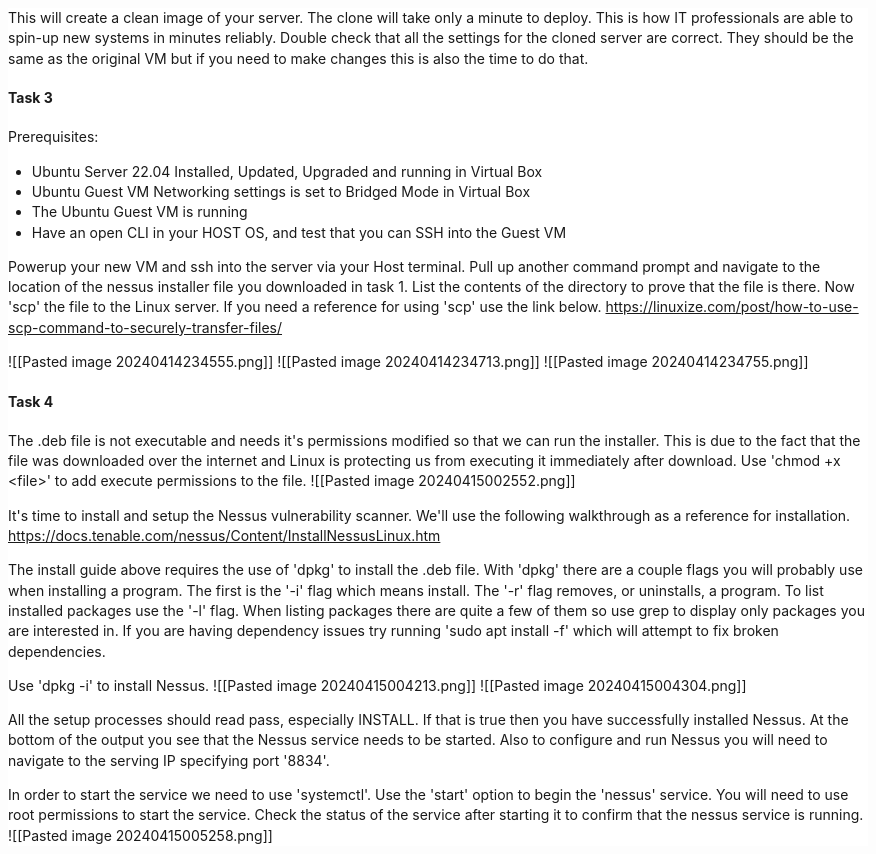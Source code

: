 This will create a clean image of your server. The clone will take only a minute to deploy. This is how IT professionals are able to spin-up new systems in minutes reliably. Double check that all the settings for the cloned server are correct. They should be the same as the original VM but if you need to make changes this is also the time to do that. 

#### Task 3 
Prerequisites:
- Ubuntu Server 22.04 Installed, Updated, Upgraded and running in Virtual Box 
- Ubuntu Guest VM Networking settings is set to Bridged Mode in Virtual Box 
- The Ubuntu Guest VM is running 
- Have an open CLI in your HOST OS, and test that you can SSH into the Guest VM

Powerup your new VM and ssh into the server via your Host terminal. Pull up another command prompt and navigate to the location of the nessus installer file you downloaded in task 1. List the contents of the directory to prove that the file is there. Now 'scp' the file to the Linux server. If you need a reference for using 'scp' use the link below.
https://linuxize.com/post/how-to-use-scp-command-to-securely-transfer-files/

![[Pasted image 20240414234555.png]]
![[Pasted image 20240414234713.png]]
![[Pasted image 20240414234755.png]]

#### Task 4
The .deb file is not executable and needs it's permissions modified so that we can run the installer. This is due to the fact that the file was downloaded over the internet and Linux is protecting us from executing it immediately after download. Use 'chmod +x \<file\>' to add execute permissions to the file. 
![[Pasted image 20240415002552.png]]

It's time to install and setup the Nessus vulnerability scanner. We'll use the following walkthrough as a reference for installation.
https://docs.tenable.com/nessus/Content/InstallNessusLinux.htm

The install guide above requires the use of 'dpkg' to install the .deb file. With 'dpkg' there are a couple flags you will probably use when installing a program. The first is the '-i' flag which means install. The '-r' flag removes, or uninstalls, a program. To list installed packages use the '-l' flag. When listing packages there are quite a few of them so use grep to display only packages you are interested in. If you are having dependency issues try running 'sudo apt install -f' which will attempt to fix broken dependencies. 

Use 'dpkg -i' to install Nessus.
![[Pasted image 20240415004213.png]]
![[Pasted image 20240415004304.png]]

All the setup processes should read pass, especially INSTALL. If that is true then you have successfully installed Nessus. At the bottom of the output you see that the Nessus service needs to be started. Also to configure and run Nessus you will need to navigate to the serving IP specifying port '8834'. 

In order to start the service we need to use 'systemctl'. Use the 'start' option to begin the 'nessus' service. You will need to use root permissions to start the service. Check the status of the service after starting it to confirm that the nessus service is running.
![[Pasted image 20240415005258.png]]
